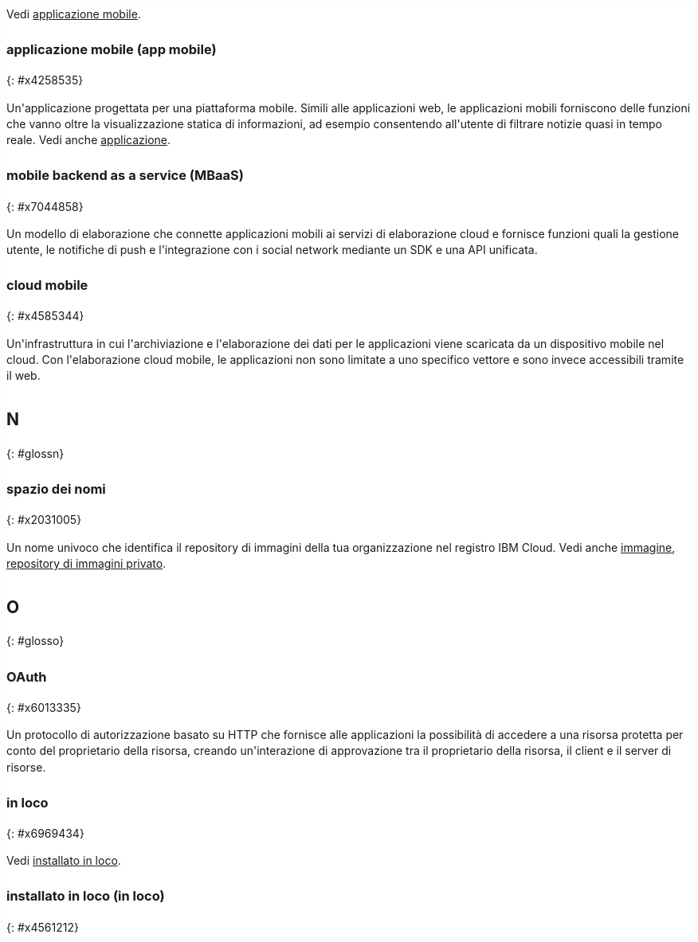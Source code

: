 Vedi [applicazione mobile](#x4258535).

### applicazione mobile (app mobile)
{: #x4258535}

Un'applicazione progettata per una piattaforma mobile. Simili
alle applicazioni web, le applicazioni mobili forniscono delle funzioni che
vanno oltre la visualizzazione statica di informazioni, ad esempio consentendo all'utente di filtrare notizie quasi in tempo reale. Vedi anche [applicazione](#x4281528).

### mobile backend as a service (MBaaS)
{: #x7044858}

Un modello di elaborazione che connette applicazioni mobili ai servizi di elaborazione cloud e fornisce funzioni quali la gestione utente, le notifiche di push e l'integrazione con i social network mediante un SDK e una API unificata.

### cloud mobile
{: #x4585344}

Un'infrastruttura in cui l'archiviazione e l'elaborazione dei dati per le applicazioni viene scaricata da un dispositivo mobile nel cloud. Con l'elaborazione cloud mobile, le applicazioni non sono limitate a uno specifico vettore e sono invece accessibili tramite il web.


## N
{: #glossn}

### spazio dei nomi
{: #x2031005}

Un nome univoco che identifica il repository di immagini della tua organizzazione nel registro IBM Cloud. Vedi anche [immagine](#x2024928), [repository di immagini privato](#x8439215).


## O
{: #glosso}

### OAuth
{: #x6013335}

Un protocollo di autorizzazione basato su HTTP che fornisce alle applicazioni la possibilità di accedere a una risorsa protetta per conto del proprietario della risorsa, creando un'interazione di approvazione tra il proprietario della risorsa, il client e il server di risorse.

### in loco
{: #x6969434}

Vedi [installato in loco](#x4561212).

### installato in loco (in loco)
{: #x4561212}
